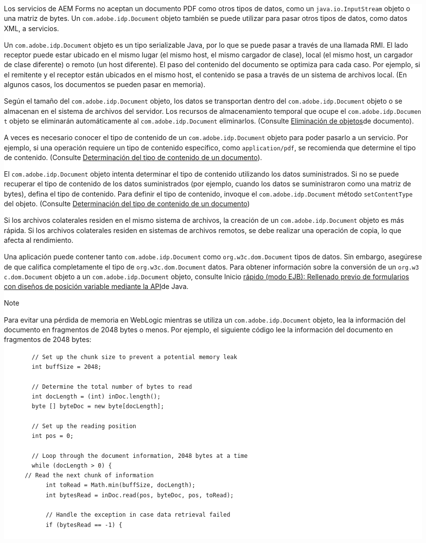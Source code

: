 Los servicios de AEM Forms no aceptan un documento PDF como otros tipos de datos, como un `java.io.InputStream` objeto o una matriz de bytes. Un `com.adobe.idp.Document` objeto también se puede utilizar para pasar otros tipos de datos, como datos XML, a servicios.

Un `com.adobe.idp.Document` objeto es un tipo serializable Java, por lo que se puede pasar a través de una llamada RMI. El lado receptor puede estar ubicado en el mismo lugar (el mismo host, el mismo cargador de clase), local (el mismo host, un cargador de clase diferente) o remoto (un host diferente). El paso del contenido del documento se optimiza para cada caso. Por ejemplo, si el remitente y el receptor están ubicados en el mismo host, el contenido se pasa a través de un sistema de archivos local. (En algunos casos, los documentos se pueden pasar en memoria).

Según el tamaño del `com.adobe.idp.Document` objeto, los datos se transportan dentro del `com.adobe.idp.Document` objeto o se almacenan en el sistema de archivos del servidor. Los recursos de almacenamiento temporal que ocupe el `com.adobe.idp.Document` objeto se eliminarán automáticamente al `com.adobe.idp.Document` eliminarlos. (Consulte [Eliminación de objetos](invoking-aem-forms-using-java.md#disposing-document-objects)de documento).

A veces es necesario conocer el tipo de contenido de un `com.adobe.idp.Document` objeto para poder pasarlo a un servicio. Por ejemplo, si una operación requiere un tipo de contenido específico, como `application/pdf`, se recomienda que determine el tipo de contenido. (Consulte [Determinación del tipo de contenido de un documento](invoking-aem-forms-using-java.md#determining-the-content-type-of-a-document)).

El `com.adobe.idp.Document` objeto intenta determinar el tipo de contenido utilizando los datos suministrados. Si no se puede recuperar el tipo de contenido de los datos suministrados (por ejemplo, cuando los datos se suministraron como una matriz de bytes), defina el tipo de contenido. Para definir el tipo de contenido, invoque el `com.adobe.idp.Document` método `setContentType` del objeto. (Consulte [Determinación del tipo de contenido de un documento](invoking-aem-forms-using-java.md#determining-the-content-type-of-a-document))

Si los archivos colaterales residen en el mismo sistema de archivos, la creación de un `com.adobe.idp.Document` objeto es más rápida. Si los archivos colaterales residen en sistemas de archivos remotos, se debe realizar una operación de copia, lo que afecta al rendimiento.

Una aplicación puede contener tanto `com.adobe.idp.Document` como `org.w3c.dom.Document` tipos de datos. Sin embargo, asegúrese de que califica completamente el tipo de `org.w3c.dom.Document` datos. Para obtener información sobre la conversión de un `org.w3c.dom.Document` objeto a un `com.adobe.idp.Document` objeto, consulte Inicio [rápido (modo EJB): Rellenado previo de formularios con diseños de posición variable mediante la API](/help/forms/developing/forms-service-api-quick-starts.md#quick-start-soap-mode-prepopulating-forms-with-flowable-layouts-using-the-java-api)de Java.

>[!NOTE]
>
>Para evitar una pérdida de memoria en WebLogic mientras se utiliza un `com.adobe.idp.Document` objeto, lea la información del documento en fragmentos de 2048 bytes o menos. Por ejemplo, el siguiente código lee la información del documento en fragmentos de 2048 bytes:

```as3
        // Set up the chunk size to prevent a potential memory leak 
        int buffSize = 2048; 
  
        // Determine the total number of bytes to read 
        int docLength = (int) inDoc.length(); 
        byte [] byteDoc = new byte[docLength]; 
  
        // Set up the reading position 
        int pos = 0; 
  
        // Loop through the document information, 2048 bytes at a time 
        while (docLength > 0) { 
      // Read the next chunk of information 
            int toRead = Math.min(buffSize, docLength); 
            int bytesRead = inDoc.read(pos, byteDoc, pos, toRead); 
  
            // Handle the exception in case data retrieval failed 
            if (bytesRead == -1) { 
  
```
